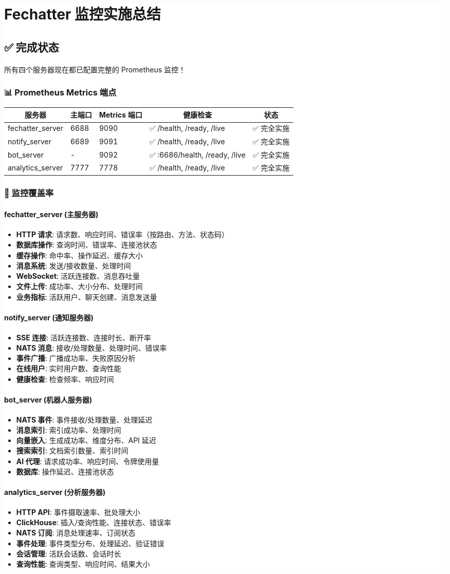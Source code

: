 # Fechatter 监控实施总结

## ✅ 完成状态

所有四个服务器现在都已配置完整的 Prometheus 监控！

### 📊 Prometheus Metrics 端点

| 服务器 | 主端口 | Metrics 端口 | 健康检查 | 状态 |
|--------|--------|--------------|----------|------|
| fechatter_server | 6688 | 9090 | ✅ /health, /ready, /live | ✅ 完全实施 |
| notify_server | 6689 | 9091 | ✅ /health, /ready, /live | ✅ 完全实施 |
| bot_server | - | 9092 | ✅ :6686/health, /ready, /live | ✅ 完全实施 |
| analytics_server | 7777 | 7778 | ✅ /health, /ready, /live | ✅ 完全实施 |

### 🎯 监控覆盖率

#### fechatter_server (主服务器)
- **HTTP 请求**: 请求数、响应时间、错误率（按路由、方法、状态码）
- **数据库操作**: 查询时间、错误率、连接池状态
- **缓存操作**: 命中率、操作延迟、缓存大小
- **消息系统**: 发送/接收数量、处理时间
- **WebSocket**: 活跃连接数、消息吞吐量
- **文件上传**: 成功率、大小分布、处理时间
- **业务指标**: 活跃用户、聊天创建、消息发送量

#### notify_server (通知服务器)
- **SSE 连接**: 活跃连接数、连接时长、断开率
- **NATS 消息**: 接收/处理数量、处理时间、错误率
- **事件广播**: 广播成功率、失败原因分析
- **在线用户**: 实时用户数、查询性能
- **健康检查**: 检查频率、响应时间

#### bot_server (机器人服务器)
- **NATS 事件**: 事件接收/处理数量、处理延迟
- **消息索引**: 索引成功率、处理时间
- **向量嵌入**: 生成成功率、维度分布、API 延迟
- **搜索索引**: 文档索引数量、索引时间
- **AI 代理**: 请求成功率、响应时间、令牌使用量
- **数据库**: 操作延迟、连接池状态

#### analytics_server (分析服务器)
- **HTTP API**: 事件摄取速率、批处理大小
- **ClickHouse**: 插入/查询性能、连接状态、错误率
- **NATS 订阅**: 消息处理速率、订阅状态
- **事件处理**: 事件类型分布、处理延迟、验证错误
- **会话管理**: 活跃会话数、会话时长
- **查询性能**: 查询类型、响应时间、结果大小
